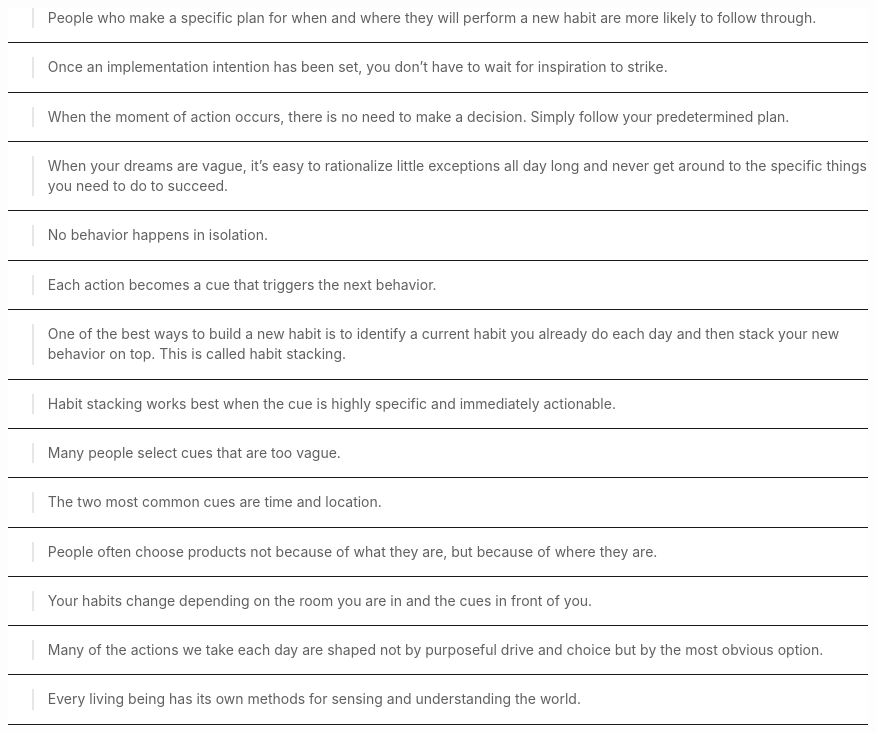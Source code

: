 
> People who make a specific plan for when and where they will perform a new habit are more likely to follow through.

---

> Once an implementation intention has been set, you don’t have to wait for inspiration to strike.

---

> When the moment of action occurs, there is no need to make a decision. Simply follow your predetermined plan.

---

> When your dreams are vague, it’s easy to rationalize little exceptions all day long and never get around to the specific things you need to do to succeed.

---

> No behavior happens in isolation.

---

> Each action becomes a cue that triggers the next behavior.

---

> One of the best ways to build a new habit is to identify a current habit you already do each day and then stack your new behavior on top. This is called habit stacking.

---

> Habit stacking works best when the cue is highly specific and immediately actionable.

---

> Many people select cues that are too vague.

---

> The two most common cues are time and location.

---

> People often choose products not because of what they are, but because of where they are.

---

> Your habits change depending on the room you are in and the cues in front of you.

---

> Many of the actions we take each day are shaped not by purposeful drive and choice but by the most obvious option.

---

> Every living being has its own methods for sensing and understanding the world.

---
